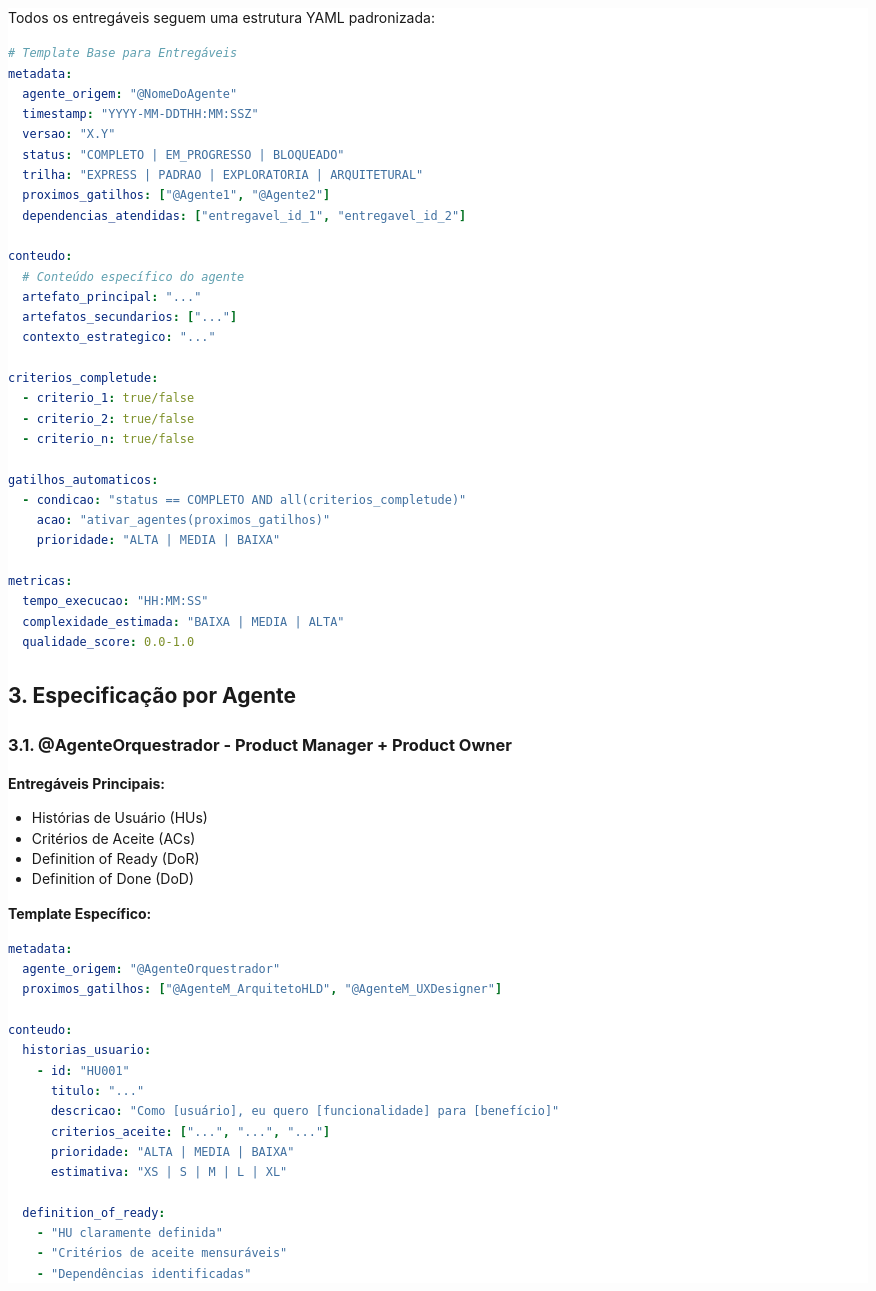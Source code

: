 Todos os entregáveis seguem uma estrutura YAML padronizada:

```yaml
# Template Base para Entregáveis
metadata:
  agente_origem: "@NomeDoAgente"
  timestamp: "YYYY-MM-DDTHH:MM:SSZ"
  versao: "X.Y"
  status: "COMPLETO | EM_PROGRESSO | BLOQUEADO"
  trilha: "EXPRESS | PADRAO | EXPLORATORIA | ARQUITETURAL"
  proximos_gatilhos: ["@Agente1", "@Agente2"]
  dependencias_atendidas: ["entregavel_id_1", "entregavel_id_2"]
  
conteudo:
  # Conteúdo específico do agente
  artefato_principal: "..."
  artefatos_secundarios: ["..."]
  contexto_estrategico: "..."
  
criterios_completude:
  - criterio_1: true/false
  - criterio_2: true/false
  - criterio_n: true/false
  
gatilhos_automaticos:
  - condicao: "status == COMPLETO AND all(criterios_completude)"
    acao: "ativar_agentes(proximos_gatilhos)"
    prioridade: "ALTA | MEDIA | BAIXA"
  
metricas:
  tempo_execucao: "HH:MM:SS"
  complexidade_estimada: "BAIXA | MEDIA | ALTA"
  qualidade_score: 0.0-1.0
```

## 3. Especificação por Agente

### 3.1. @AgenteOrquestrador - Product Manager + Product Owner

**Entregáveis Principais:**
- Histórias de Usuário (HUs)
- Critérios de Aceite (ACs)
- Definition of Ready (DoR)
- Definition of Done (DoD)

**Template Específico:**
```yaml
metadata:
  agente_origem: "@AgenteOrquestrador"
  proximos_gatilhos: ["@AgenteM_ArquitetoHLD", "@AgenteM_UXDesigner"]
  
conteudo:
  historias_usuario:
    - id: "HU001"
      titulo: "..."
      descricao: "Como [usuário], eu quero [funcionalidade] para [benefício]"
      criterios_aceite: ["...", "...", "..."]
      prioridade: "ALTA | MEDIA | BAIXA"
      estimativa: "XS | S | M | L | XL"
  
  definition_of_ready:
    - "HU claramente definida"
    - "Critérios de aceite mensuráveis"
    - "Dependências identificadas"
```